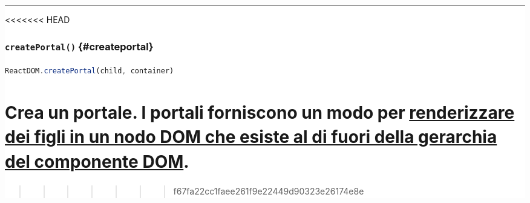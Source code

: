 * * *
<<<<<<< HEAD

### `createPortal()` {#createportal}

```javascript
ReactDOM.createPortal(child, container)
```

Crea un portale. I portali forniscono un modo per [renderizzare dei figli in un nodo DOM che esiste al di fuori della gerarchia del componente DOM](/docs/portals.html).
=======
>>>>>>> f67fa22cc1faee261f9e22449d90323e26174e8e
